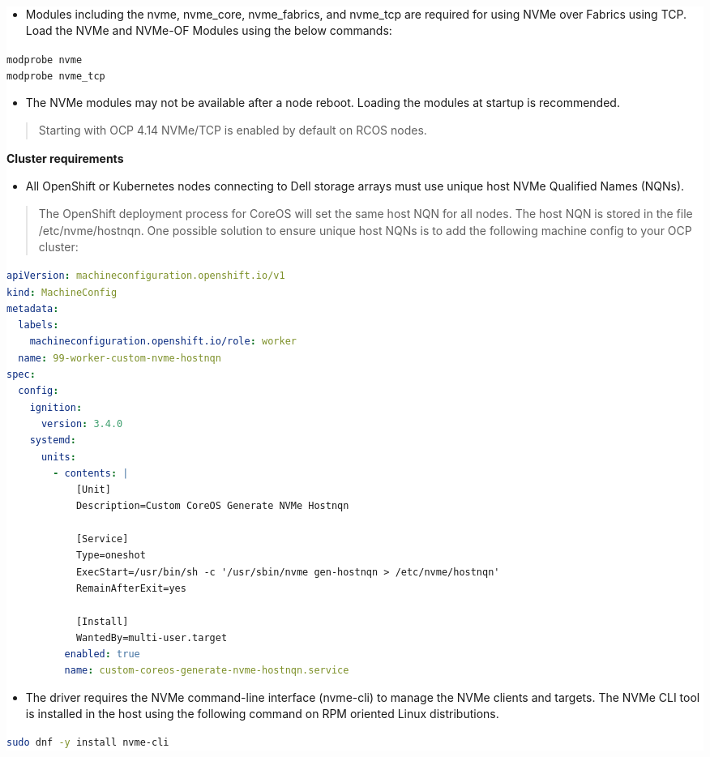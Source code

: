 - Modules including the nvme, nvme_core, nvme_fabrics, and nvme_tcp are required for using NVMe over Fabrics using TCP. Load the NVMe and NVMe-OF Modules using the below commands:
```bash
modprobe nvme
modprobe nvme_tcp
```
- The NVMe modules may not be available after a node reboot. Loading the modules at startup is recommended.

> Starting with OCP 4.14 NVMe/TCP is enabled by default on RCOS nodes.

**Cluster requirements**

- All OpenShift or Kubernetes nodes connecting to Dell storage arrays must use unique host NVMe Qualified Names (NQNs).

> The OpenShift deployment process for CoreOS will set the same host NQN for all nodes. The host NQN is stored in the file /etc/nvme/hostnqn. One possible solution to ensure unique host NQNs is to add the following machine config to your OCP cluster:

```yaml
apiVersion: machineconfiguration.openshift.io/v1
kind: MachineConfig
metadata:
  labels:
    machineconfiguration.openshift.io/role: worker
  name: 99-worker-custom-nvme-hostnqn
spec:
  config:
    ignition:
      version: 3.4.0
    systemd:
      units:
        - contents: |
            [Unit]
            Description=Custom CoreOS Generate NVMe Hostnqn

            [Service]
            Type=oneshot
            ExecStart=/usr/bin/sh -c '/usr/sbin/nvme gen-hostnqn > /etc/nvme/hostnqn'
            RemainAfterExit=yes

            [Install]
            WantedBy=multi-user.target
          enabled: true
          name: custom-coreos-generate-nvme-hostnqn.service
```

- The driver requires the NVMe command-line interface (nvme-cli) to manage the NVMe clients and targets. The NVMe CLI tool is installed in the host using the following command on RPM oriented Linux distributions.

```bash
sudo dnf -y install nvme-cli
```
